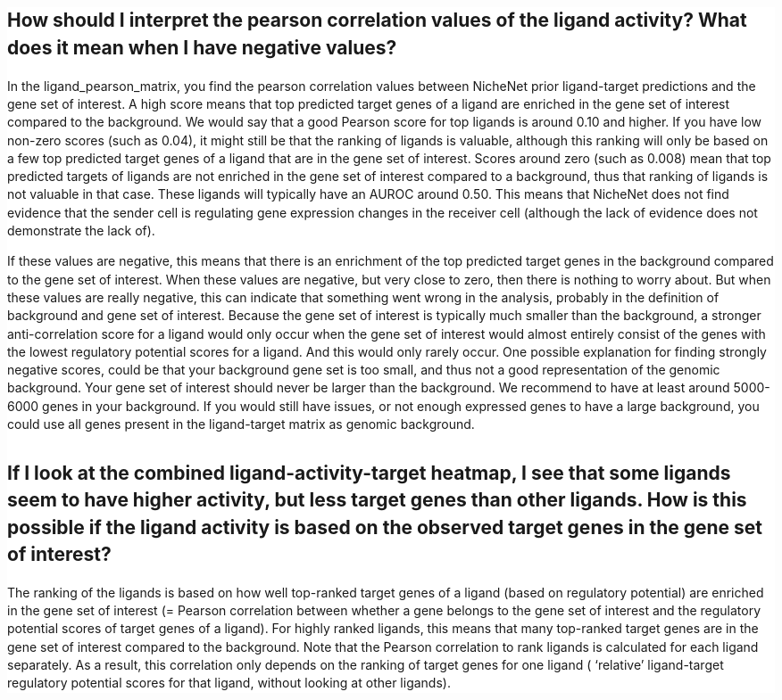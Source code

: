 ## How should I interpret the pearson correlation values of the ligand activity? What does it mean when I have negative values?

In the ligand\_pearson\_matrix, you find the pearson correlation values
between NicheNet prior ligand-target predictions and the gene set of
interest. A high score means that top predicted target genes of a ligand
are enriched in the gene set of interest compared to the background. We
would say that a good Pearson score for top ligands is around 0.10 and
higher. If you have low non-zero scores (such as 0.04), it might still
be that the ranking of ligands is valuable, although this ranking will
only be based on a few top predicted target genes of a ligand that are
in the gene set of interest. Scores around zero (such as 0.008) mean
that top predicted targets of ligands are not enriched in the gene set
of interest compared to a background, thus that ranking of ligands is
not valuable in that case. These ligands will typically have an AUROC
around 0.50. This means that NicheNet does not find evidence that the
sender cell is regulating gene expression changes in the receiver cell
(although the lack of evidence does not demonstrate the lack of).

If these values are negative, this means that there is an enrichment of
the top predicted target genes in the background compared to the gene
set of interest. When these values are negative, but very close to zero,
then there is nothing to worry about. But when these values are really
negative, this can indicate that something went wrong in the analysis,
probably in the definition of background and gene set of interest.
Because the gene set of interest is typically much smaller than the
background, a stronger anti-correlation score for a ligand would only
occur when the gene set of interest would almost entirely consist of the
genes with the lowest regulatory potential scores for a ligand. And this
would only rarely occur. One possible explanation for finding strongly
negative scores, could be that your background gene set is too small,
and thus not a good representation of the genomic background. Your gene
set of interest should never be larger than the background. We recommend
to have at least around 5000-6000 genes in your background. If you would
still have issues, or not enough expressed genes to have a large
background, you could use all genes present in the ligand-target matrix
as genomic background.

## If I look at the combined ligand-activity-target heatmap, I see that some ligands seem to have higher activity, but less target genes than other ligands. How is this possible if the ligand activity is based on the observed target genes in the gene set of interest?

The ranking of the ligands is based on how well top-ranked target genes
of a ligand (based on regulatory potential) are enriched in the gene set
of interest (= Pearson correlation between whether a gene belongs to the
gene set of interest and the regulatory potential scores of target genes
of a ligand). For highly ranked ligands, this means that many top-ranked
target genes are in the gene set of interest compared to the background.
Note that the Pearson correlation to rank ligands is calculated for each
ligand separately. As a result, this correlation only depends on the
ranking of target genes for one ligand ( ‘relative’ ligand-target
regulatory potential scores for that ligand, without looking at other
ligands).
